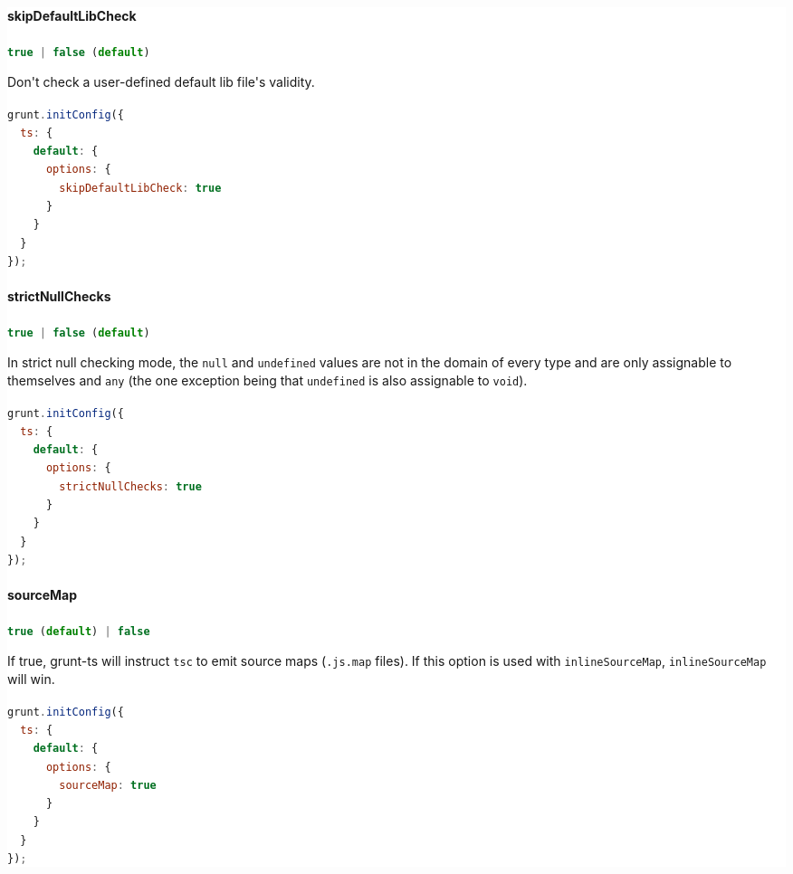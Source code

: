 #### skipDefaultLibCheck

````javascript
true | false (default)
````

Don't check a user-defined default lib file's validity.

````javascript
grunt.initConfig({
  ts: {
    default: {
      options: {
        skipDefaultLibCheck: true
      }
    }
  }
});
````

#### strictNullChecks

````javascript
true | false (default)
````

In strict null checking mode, the `null` and `undefined` values are not in the domain of every type and are only assignable to themselves and `any` (the one exception being that `undefined` is also assignable to `void`).

````javascript
grunt.initConfig({
  ts: {
    default: {
      options: {
        strictNullChecks: true
      }
    }
  }
});
````

#### sourceMap

````javascript
true (default) | false
````

If true, grunt-ts will instruct `tsc` to emit source maps (`.js.map` files).  If this option is used with `inlineSourceMap`, `inlineSourceMap` will win.

````javascript
grunt.initConfig({
  ts: {
    default: {
      options: {
        sourceMap: true
      }
    }
  }
});
````

